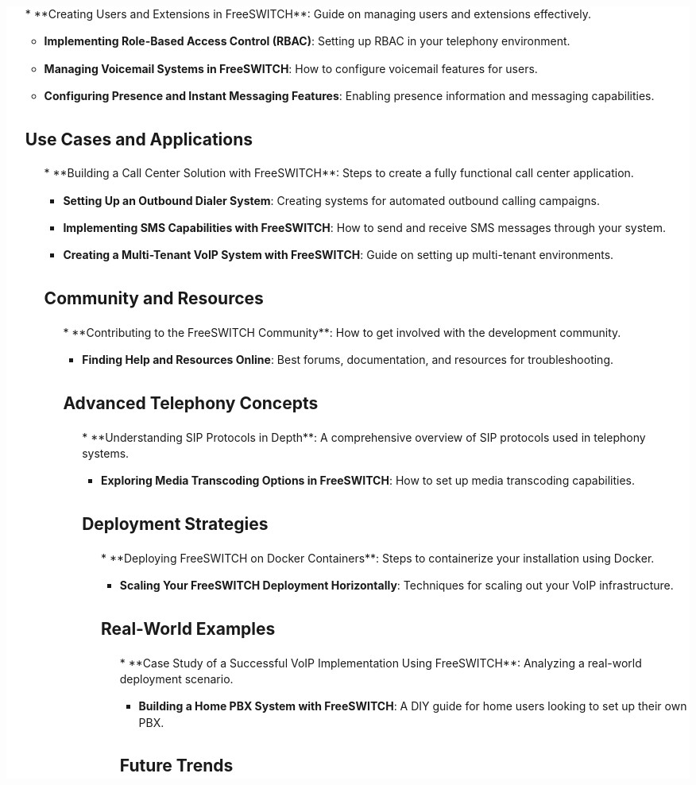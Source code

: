 <ol start="31" class="wp-block-list">* **Creating Users and Extensions in FreeSWITCH**: Guide on managing users and extensions effectively.

* **Implementing Role-Based Access Control (RBAC)**: Setting up RBAC in your telephony environment.

* **Managing Voicemail Systems in FreeSWITCH**: How to configure voicemail features for users.

* **Configuring Presence and Instant Messaging Features**: Enabling presence information and messaging capabilities.
## Use Cases and Applications

<ol start="35" class="wp-block-list">* **Building a Call Center Solution with FreeSWITCH**: Steps to create a fully functional call center application.

* **Setting Up an Outbound Dialer System**: Creating systems for automated outbound calling campaigns.

* **Implementing SMS Capabilities with FreeSWITCH**: How to send and receive SMS messages through your system.

* **Creating a Multi-Tenant VoIP System with FreeSWITCH**: Guide on setting up multi-tenant environments.
## Community and Resources

<ol start="39" class="wp-block-list">* **Contributing to the FreeSWITCH Community**: How to get involved with the development community.

* **Finding Help and Resources Online**: Best forums, documentation, and resources for troubleshooting.
## Advanced Telephony Concepts

<ol start="41" class="wp-block-list">* **Understanding SIP Protocols in Depth**: A comprehensive overview of SIP protocols used in telephony systems.

* **Exploring Media Transcoding Options in FreeSWITCH**: How to set up media transcoding capabilities.
## Deployment Strategies

<ol start="43" class="wp-block-list">* **Deploying FreeSWITCH on Docker Containers**: Steps to containerize your installation using Docker.

* **Scaling Your FreeSWITCH Deployment Horizontally**: Techniques for scaling out your VoIP infrastructure.
## Real-World Examples

<ol start="45" class="wp-block-list">* **Case Study of a Successful VoIP Implementation Using FreeSWITCH**: Analyzing a real-world deployment scenario.

* **Building a Home PBX System with FreeSWITCH**: A DIY guide for home users looking to set up their own PBX.
## Future Trends
